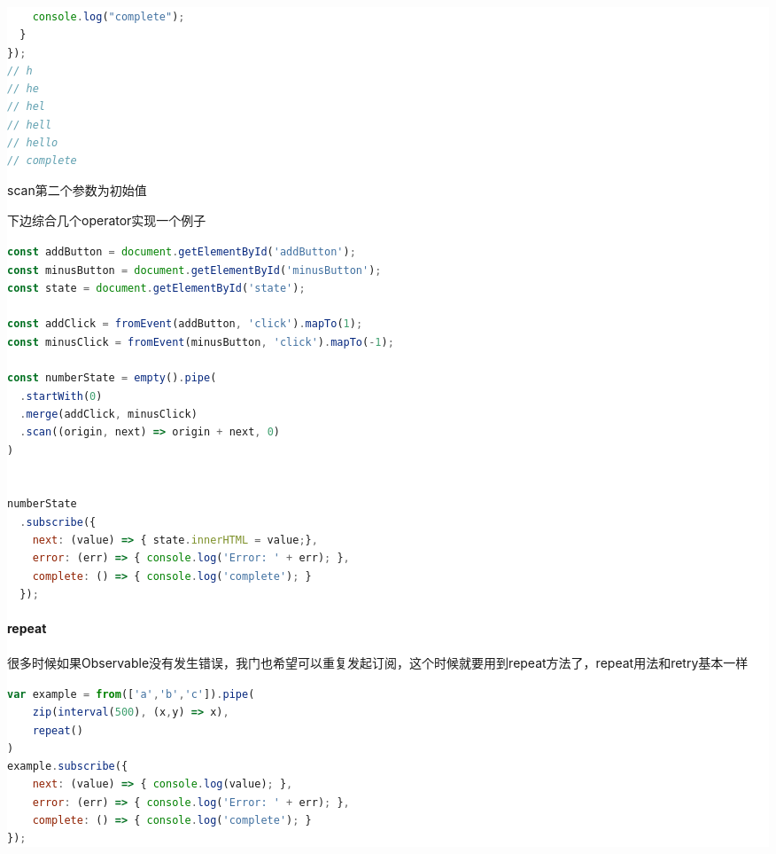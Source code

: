 ```javascript
    console.log("complete");
  }
});
// h
// he
// hel
// hell
// hello
// complete
```

scan第二个参数为初始值

下边综合几个operator实现一个例子



```javascript
const addButton = document.getElementById('addButton');
const minusButton = document.getElementById('minusButton');
const state = document.getElementById('state');

const addClick = fromEvent(addButton, 'click').mapTo(1);
const minusClick = fromEvent(minusButton, 'click').mapTo(-1);

const numberState = empty().pipe(
  .startWith(0)
  .merge(addClick, minusClick)
  .scan((origin, next) => origin + next, 0)
)

  
numberState
  .subscribe({
    next: (value) => { state.innerHTML = value;},
    error: (err) => { console.log('Error: ' + err); },
    complete: () => { console.log('complete'); }
  });
```

#### repeat

很多时候如果Observable没有发生错误，我门也希望可以重复发起订阅，这个时候就要用到repeat方法了，repeat用法和retry基本一样



```javascript
var example = from(['a','b','c']).pipe(
    zip(interval(500), (x,y) => x),
    repeat()
)
example.subscribe({
    next: (value) => { console.log(value); },
    error: (err) => { console.log('Error: ' + err); },
    complete: () => { console.log('complete'); }
});
```
